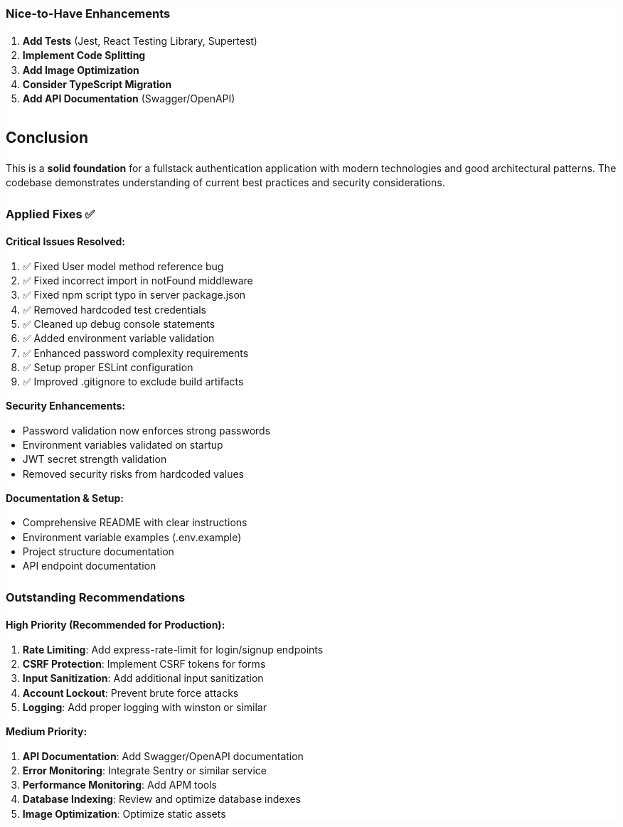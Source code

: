 ### Nice-to-Have Enhancements

1. **Add Tests** (Jest, React Testing Library, Supertest)
2. **Implement Code Splitting**
3. **Add Image Optimization**
4. **Consider TypeScript Migration**
5. **Add API Documentation** (Swagger/OpenAPI)

## Conclusion

This is a **solid foundation** for a fullstack authentication application with modern technologies and good architectural patterns. The codebase demonstrates understanding of current best practices and security considerations.

### Applied Fixes ✅

**Critical Issues Resolved:**
1. ✅ Fixed User model method reference bug
2. ✅ Fixed incorrect import in notFound middleware  
3. ✅ Fixed npm script typo in server package.json
4. ✅ Removed hardcoded test credentials
5. ✅ Cleaned up debug console statements
6. ✅ Added environment variable validation
7. ✅ Enhanced password complexity requirements
8. ✅ Setup proper ESLint configuration
9. ✅ Improved .gitignore to exclude build artifacts

**Security Enhancements:**
- Password validation now enforces strong passwords
- Environment variables validated on startup
- JWT secret strength validation
- Removed security risks from hardcoded values

**Documentation & Setup:**
- Comprehensive README with clear instructions
- Environment variable examples (.env.example)
- Project structure documentation
- API endpoint documentation

### Outstanding Recommendations

**High Priority (Recommended for Production):**
1. **Rate Limiting**: Add express-rate-limit for login/signup endpoints
2. **CSRF Protection**: Implement CSRF tokens for forms
3. **Input Sanitization**: Add additional input sanitization
4. **Account Lockout**: Prevent brute force attacks
5. **Logging**: Add proper logging with winston or similar

**Medium Priority:**
1. **API Documentation**: Add Swagger/OpenAPI documentation
2. **Error Monitoring**: Integrate Sentry or similar service
3. **Performance Monitoring**: Add APM tools
4. **Database Indexing**: Review and optimize database indexes
5. **Image Optimization**: Optimize static assets
